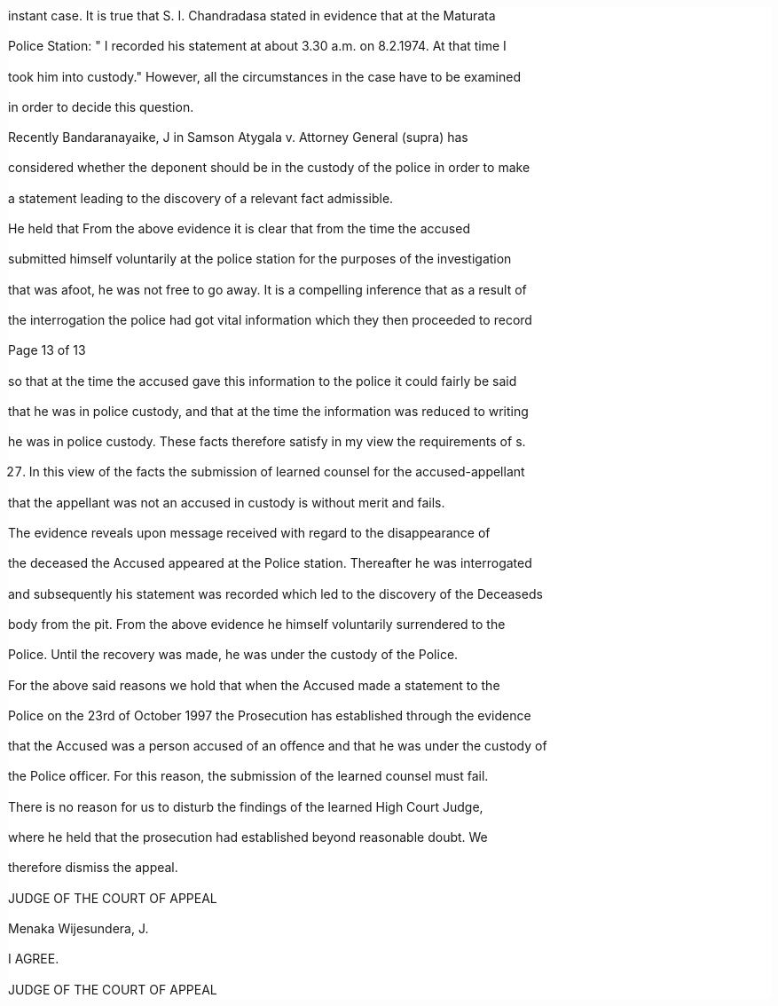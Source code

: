 instant case. It is true that S. I. Chandradasa stated in evidence that at the Maturata

Police Station: " I recorded his statement at about 3.30 a.m. on 8.2.1974. At that time I

took him into custody." However, all the circumstances in the case have to be examined

in order to decide this question.

Recently Bandaranayaike, J in Samson Atygala v. Attorney General (supra) has

considered whether the deponent should be in the custody of the police in order to make

a statement leading to the discovery of a relevant fact admissible.

He held that From the above evidence it is clear that from the time the accused

submitted himself voluntarily at the police station for the purposes of the investigation

that was afoot, he was not free to go away. It is a compelling inference that as a result of

the interrogation the police had got vital information which they then proceeded to record

Page 13 of 13

so that at the time the accused gave this information to the police it could fairly be said

that he was in police custody, and that at the time the information was reduced to writing

he was in police custody. These facts therefore satisfy in my view the requirements of s.

27. In this view of the facts the submission of learned counsel for the accused-appellant

that the appellant was not an accused in custody is without merit and fails.

The evidence reveals upon message received with regard to the disappearance of

the deceased the Accused appeared at the Police station. Thereafter he was interrogated

and subsequently his statement was recorded which led to the discovery of the Deceaseds

body from the pit. From the above evidence he himself voluntarily surrendered to the

Police. Until the recovery was made, he was under the custody of the Police.

For the above said reasons we hold that when the Accused made a statement to the

Police on the 23rd of October 1997 the Prosecution has established through the evidence

that the Accused was a person accused of an offence and that he was under the custody of

the Police officer. For this reason, the submission of the learned counsel must fail.

There is no reason for us to disturb the findings of the learned High Court Judge,

where he held that the prosecution had established beyond reasonable doubt. We

therefore dismiss the appeal.

JUDGE OF THE COURT OF APPEAL

Menaka Wijesundera, J.

I AGREE.

JUDGE OF THE COURT OF APPEAL